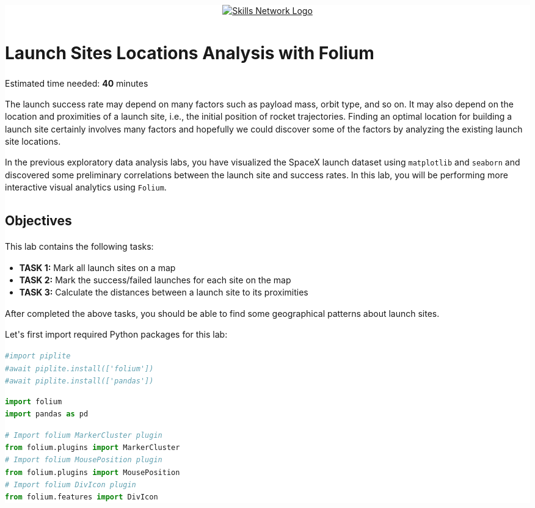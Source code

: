 <p style="text-align:center">
    <a href="https://skills.network/?utm_medium=Exinfluencer&utm_source=Exinfluencer&utm_content=000026UJ&utm_term=10006555&utm_id=NA-SkillsNetwork-Channel-SkillsNetworkCoursesIBMDS0321ENSkillsNetwork26802033-2022-01-01" target="_blank">
    <img src="https://cf-courses-data.s3.us.cloud-object-storage.appdomain.cloud/assets/logos/SN_web_lightmode.png" width="200" alt="Skills Network Logo">
    </a>
</p>


# **Launch Sites Locations Analysis with Folium**


Estimated time needed: **40** minutes


The launch success rate may depend on many factors such as payload mass, orbit type, and so on. It may also depend on the location and proximities of a launch site, i.e., the initial position of rocket trajectories. Finding an optimal location for building a launch site certainly involves many factors and hopefully we could discover some of the factors by analyzing the existing launch site locations.


In the previous exploratory data analysis labs, you have visualized the SpaceX launch dataset using `matplotlib` and `seaborn` and discovered some preliminary correlations between the launch site and success rates. In this lab, you will be performing more interactive visual analytics using `Folium`.


## Objectives


This lab contains the following tasks:

*   **TASK 1:** Mark all launch sites on a map
*   **TASK 2:** Mark the success/failed launches for each site on the map
*   **TASK 3:** Calculate the distances between a launch site to its proximities

After completed the above tasks, you should be able to find some geographical patterns about launch sites.


Let's first import required Python packages for this lab:



```python
#import piplite
#await piplite.install(['folium'])
#await piplite.install(['pandas'])
```


```python
import folium
import pandas as pd
```


```python
# Import folium MarkerCluster plugin
from folium.plugins import MarkerCluster
# Import folium MousePosition plugin
from folium.plugins import MousePosition
# Import folium DivIcon plugin
from folium.features import DivIcon
```
